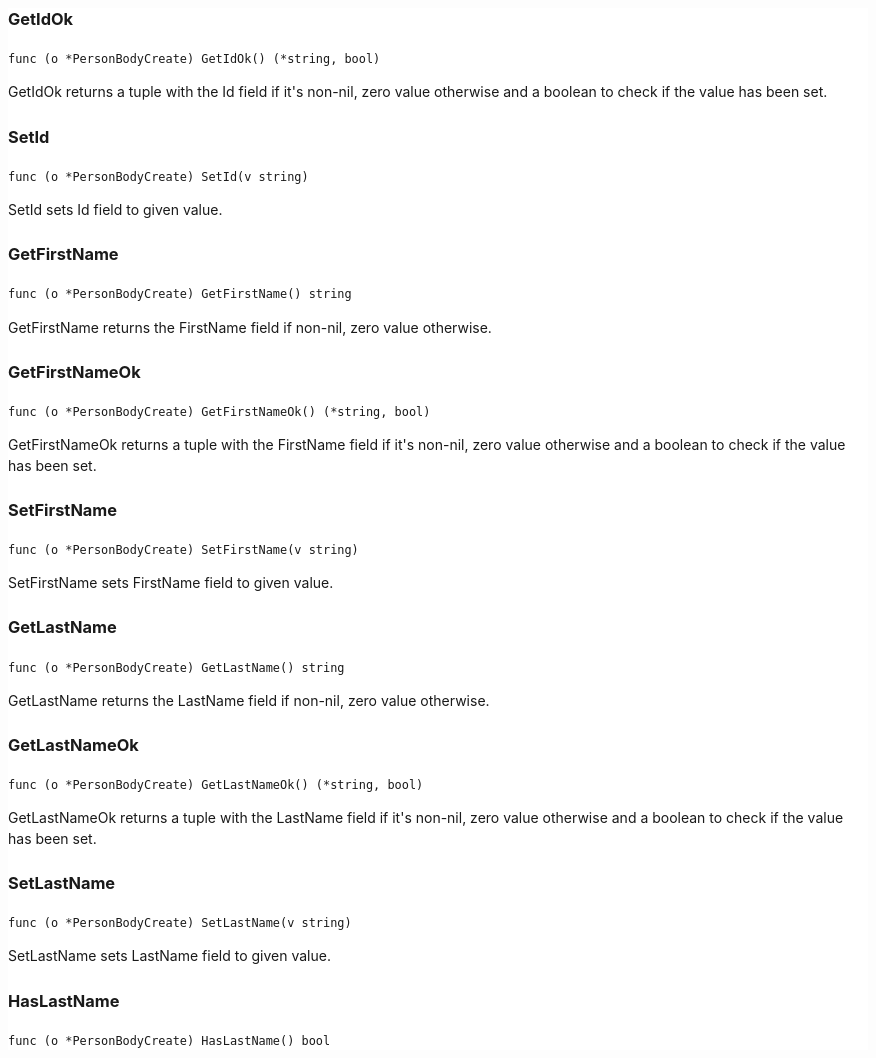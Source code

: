 ### GetIdOk

`func (o *PersonBodyCreate) GetIdOk() (*string, bool)`

GetIdOk returns a tuple with the Id field if it's non-nil, zero value otherwise
and a boolean to check if the value has been set.

### SetId

`func (o *PersonBodyCreate) SetId(v string)`

SetId sets Id field to given value.


### GetFirstName

`func (o *PersonBodyCreate) GetFirstName() string`

GetFirstName returns the FirstName field if non-nil, zero value otherwise.

### GetFirstNameOk

`func (o *PersonBodyCreate) GetFirstNameOk() (*string, bool)`

GetFirstNameOk returns a tuple with the FirstName field if it's non-nil, zero value otherwise
and a boolean to check if the value has been set.

### SetFirstName

`func (o *PersonBodyCreate) SetFirstName(v string)`

SetFirstName sets FirstName field to given value.


### GetLastName

`func (o *PersonBodyCreate) GetLastName() string`

GetLastName returns the LastName field if non-nil, zero value otherwise.

### GetLastNameOk

`func (o *PersonBodyCreate) GetLastNameOk() (*string, bool)`

GetLastNameOk returns a tuple with the LastName field if it's non-nil, zero value otherwise
and a boolean to check if the value has been set.

### SetLastName

`func (o *PersonBodyCreate) SetLastName(v string)`

SetLastName sets LastName field to given value.

### HasLastName

`func (o *PersonBodyCreate) HasLastName() bool`
